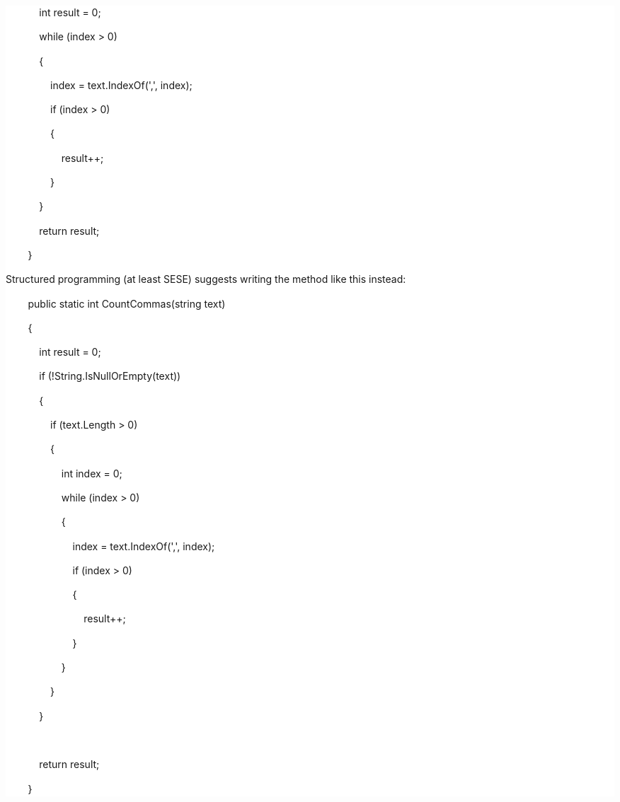             int result = 0;

            while (index > 0)

            {

                index = text.IndexOf(',', index);

                if (index > 0)

                {

                    result++;

                }

            }

            return result;

        }

Structured programming (at least SESE) suggests writing the method like this instead:

  

        public static int CountCommas(string text)

        {

            int result = 0;

            if (!String.IsNullOrEmpty(text))

            {

                if (text.Length > 0)

                {

                    int index = 0;

                    while (index > 0)

                    {

                        index = text.IndexOf(',', index);

                        if (index > 0)

                        {

                            result++;

                        }

                    }

                }

            }

 

            return result;

        }
